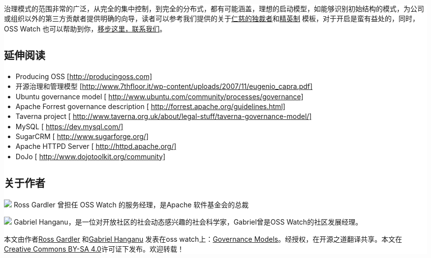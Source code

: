 治理模式的范围非常的广泛，从完全的集中控制，到完全的分布式，都有可能涵盖，理想的启动模型，如能够识别初始结构的模式，为公司或组织以外的第三方贡献者提供明确的向导，读者可以参考我们提供的关于[仁慈的独裁者](http://oss-watch.ac.uk/resources/benevolentdictatorgovernancemodel)和[精英制](http://oss-watch.ac.uk/resources/meritocraticGovernanceModel) 模板，对于开启是蛮有益处的，同时，OSS Watch 也可以帮助到你，[移步这里，联系我们](http://oss-watch.ac.uk/join/join)。

## 延伸阅读

* Producing OSS [http://producingoss.com]
* 开源治理和管理模型 [http://www.7thfloor.it/wp-content/uploads/2007/11/eugenio_capra.pdf]
* Ubuntu governance model [ http://www.ubuntu.com/community/processes/governance]
* Apache Forrest governance description [ http://forrest.apache.org/guidelines.html]
* Taverna project [ http://www.taverna.org.uk/about/legal-stuff/taverna-governance-model/]
* MySQL [ https://dev.mysql.com/]
* SugarCRM [ http://www.sugarforge.org/]
* Apache HTTPD Server [ http://httpd.apache.org/]
* DoJo [ http://www.dojotoolkit.org/community]

## 关于作者
![](http://oss-watch.ac.uk/images/staff/rossgardler.jpg) Ross Gardler 曾担任 OSS Watch 的服务经理，是Apache 软件基金会的总裁

![](http://oss-watch.ac.uk/images/staff/gabrielhanganu.jpg) Gabriel Hanganu，是一位对开放社区的社会动态感兴趣的社会科学家，Gabriel曾是OSS Watch的社区发展经理。

本文由作者[Ross Gardler]() 和[Gabriel Hanganu]() 发表在oss watch上：[Governance Models](http://oss-watch.ac.uk/resources/governancemodels)。经授权，在开源之道翻译共享。本文在[Creative Commons BY-SA 4.0](http://creativecommons.org/licenses/by-sa/4.0/)许可证下发布。欢迎转载！
